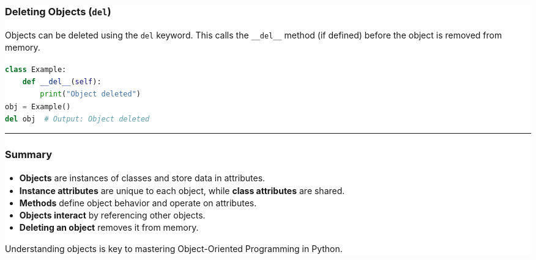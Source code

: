 
### Deleting Objects (`del`)
Objects can be deleted using the `del` keyword. This calls the `__del__` method (if defined) before the object is removed from memory.
```python
class Example:
    def __del__(self):
        print("Object deleted")
obj = Example()
del obj  # Output: Object deleted
```

---

### Summary
- **Objects** are instances of classes and store data in attributes.
- **Instance attributes** are unique to each object, while **class attributes** are shared.
- **Methods** define object behavior and operate on attributes.
- **Objects interact** by referencing other objects.
- **Deleting an object** removes it from memory.

Understanding objects is key to mastering Object-Oriented Programming in Python.

